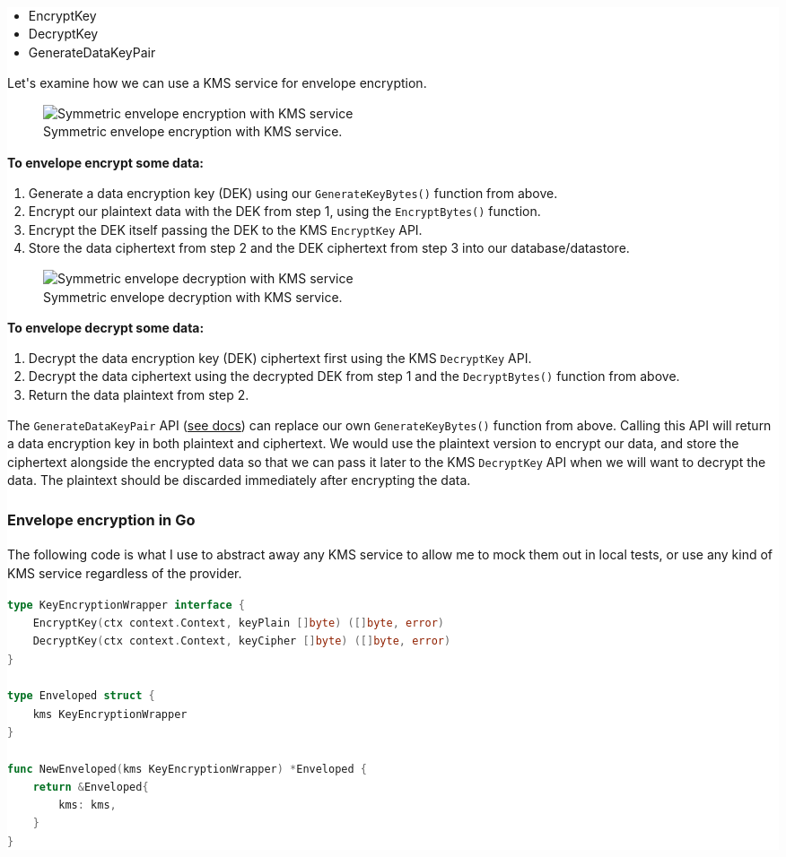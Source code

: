 -   EncryptKey
-   DecryptKey
-   GenerateDataKeyPair

Let's examine how we can use a KMS service for envelope encryption.

<figure>
  <img src="/articles-data/2024-12-15-encryption/2024-06-11_article_encryption-symmetric-envelope_encrypt.svg" title="Symmetric envelope encryption with KMS service" alt="Symmetric envelope encryption with KMS service"/>
  <figcaption>Symmetric envelope encryption with KMS service.</figcaption>
</figure>

**To envelope encrypt some data:**

1. Generate a data encryption key (DEK) using our `GenerateKeyBytes()` function from above.
2. Encrypt our plaintext data with the DEK from step 1, using the `EncryptBytes()` function.
3. Encrypt the DEK itself passing the DEK to the KMS `EncryptKey` API.
4. Store the data ciphertext from step 2 and the DEK ciphertext from step 3 into our database/datastore.

<figure>
  <img src="/articles-data/2024-12-15-encryption/2024-06-11_article_encryption-symmetric-envelope_decrypt.svg" title="Symmetric envelope decryption with KMS service" alt="Symmetric envelope decryption with KMS service"/>
  <figcaption>Symmetric envelope decryption with KMS service.</figcaption>
</figure>

**To envelope decrypt some data:**

1. Decrypt the data encryption key (DEK) ciphertext first using the KMS `DecryptKey` API.
2. Decrypt the data ciphertext using the decrypted DEK from step 1 and the `DecryptBytes()` function from above.
3. Return the data plaintext from step 2.

The `GenerateDataKeyPair` API ([see docs](https://docs.aws.amazon.com/kms/latest/developerguide/data-keys.html)) can replace our own `GenerateKeyBytes()` function from above.
Calling this API will return a data encryption key in both plaintext and ciphertext.
We would use the plaintext version to encrypt our data, and store the ciphertext alongside the encrypted data so that we can pass it later to the KMS `DecryptKey` API when we will want to decrypt the data. The plaintext should be discarded immediately after encrypting the data.

### Envelope encryption in Go

The following code is what I use to abstract away any KMS service to allow me to mock them out in local tests, or use any kind of KMS service regardless of the provider.

```go
type KeyEncryptionWrapper interface {
	EncryptKey(ctx context.Context, keyPlain []byte) ([]byte, error)
	DecryptKey(ctx context.Context, keyCipher []byte) ([]byte, error)
}

type Enveloped struct {
	kms KeyEncryptionWrapper
}

func NewEnveloped(kms KeyEncryptionWrapper) *Enveloped {
	return &Enveloped{
		kms: kms,
	}
}
```

